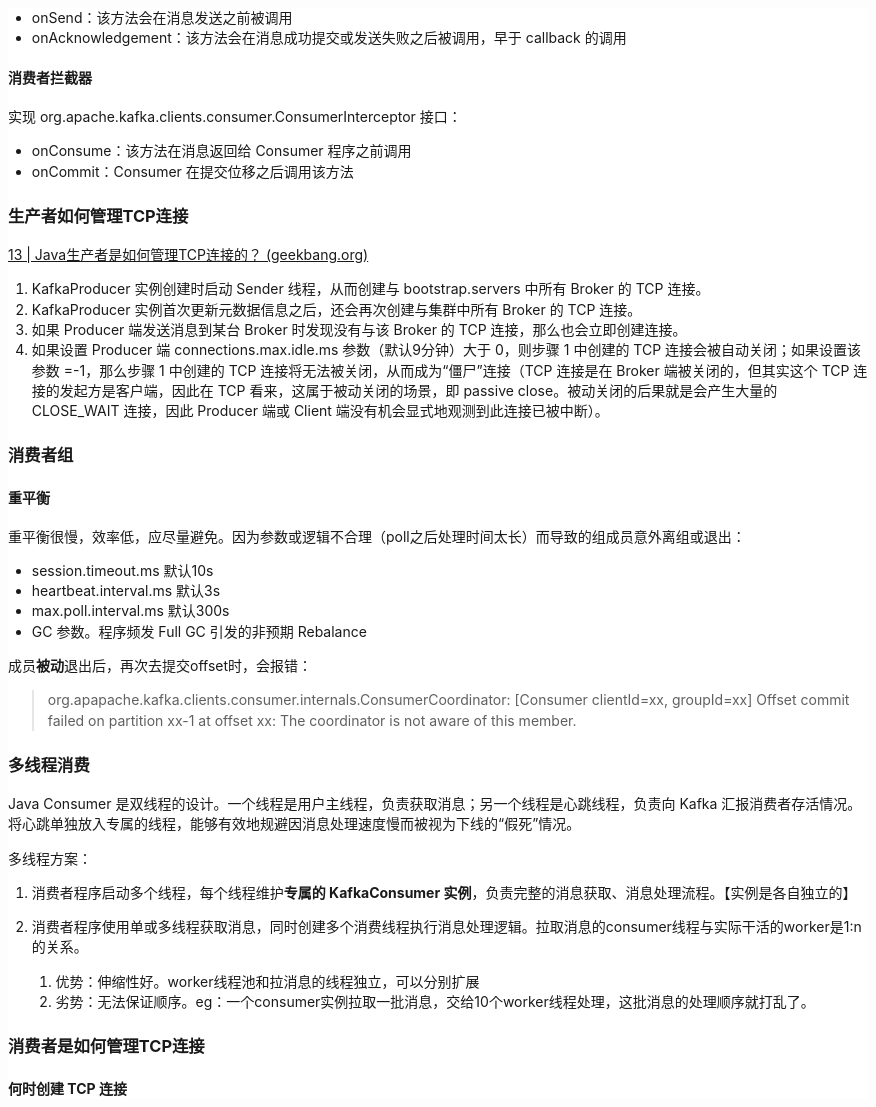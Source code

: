* onSend：该方法会在消息发送之前被调用
* onAcknowledgement：该方法会在消息成功提交或发送失败之后被调用，早于 callback 的调用

#### 消费者拦截器

实现 org.apache.kafka.clients.consumer.ConsumerInterceptor 接口：

* onConsume：该方法在消息返回给 Consumer 程序之前调用
* onCommit：Consumer 在提交位移之后调用该方法

### 生产者如何管理TCP连接

[13 | Java生产者是如何管理TCP连接的？ (geekbang.org)](https://time.geekbang.org/column/article/103844)

1. KafkaProducer 实例创建时启动 Sender 线程，从而创建与 bootstrap.servers 中所有 Broker 的 TCP 连接。
2. KafkaProducer 实例首次更新元数据信息之后，还会再次创建与集群中所有 Broker 的 TCP 连接。
3. 如果 Producer 端发送消息到某台 Broker 时发现没有与该 Broker 的 TCP 连接，那么也会立即创建连接。
4. 如果设置 Producer 端 connections.max.idle.ms 参数（默认9分钟）大于 0，则步骤 1 中创建的 TCP 连接会被自动关闭；如果设置该参数 =-1，那么步骤 1 中创建的 TCP 连接将无法被关闭，从而成为“僵尸”连接（TCP 连接是在 Broker 端被关闭的，但其实这个 TCP 连接的发起方是客户端，因此在 TCP 看来，这属于被动关闭的场景，即 passive close。被动关闭的后果就是会产生大量的 CLOSE_WAIT 连接，因此 Producer 端或 Client 端没有机会显式地观测到此连接已被中断）。

### 消费者组

#### 重平衡

重平衡很慢，效率低，应尽量避免。因为参数或逻辑不合理（poll之后处理时间太长）而导致的组成员意外离组或退出：

* session.timeout.ms 默认10s
* heartbeat.interval.ms 默认3s
* max.poll.interval.ms 默认300s
* GC 参数。程序频发 Full GC 引发的非预期 Rebalance

成员**被动**退出后，再次去提交offset时，会报错：

> org.apapache.kafka.clients.consumer.internals.ConsumerCoordinator: [Consumer clientId=xx, groupId=xx] Offset commit failed on partition xx-1 at offset xx: The coordinator is not aware of this member.
>

### 多线程消费

Java Consumer 是双线程的设计。一个线程是用户主线程，负责获取消息；另一个线程是心跳线程，负责向 Kafka 汇报消费者存活情况。将心跳单独放入专属的线程，能够有效地规避因消息处理速度慢而被视为下线的“假死”情况。

多线程方案：

1. 消费者程序启动多个线程，每个线程维护**专属的 KafkaConsumer 实例**，负责完整的消息获取、消息处理流程。【实例是各自独立的】
2. 消费者程序使用单或多线程获取消息，同时创建多个消费线程执行消息处理逻辑。拉取消息的consumer线程与实际干活的worker是1:n的关系。

    1. 优势：伸缩性好。worker线程池和拉消息的线程独立，可以分别扩展
    2. 劣势：无法保证顺序。eg：一个consumer实例拉取一批消息，交给10个worker线程处理，这批消息的处理顺序就打乱了。

### 消费者是如何管理TCP连接

#### 何时创建 TCP 连接
